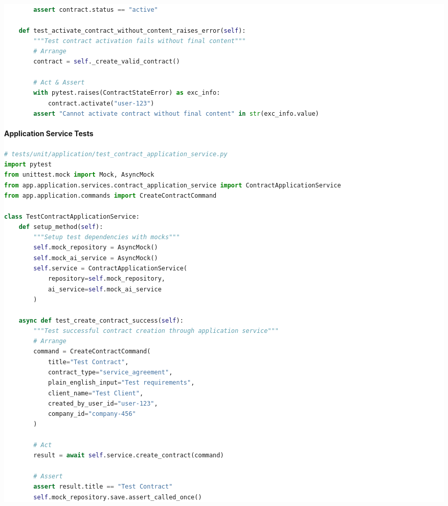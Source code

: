 ```python
        assert contract.status == "active"
        
    def test_activate_contract_without_content_raises_error(self):
        """Test contract activation fails without final content"""
        # Arrange
        contract = self._create_valid_contract()
        
        # Act & Assert
        with pytest.raises(ContractStateError) as exc_info:
            contract.activate("user-123")
        assert "Cannot activate contract without final content" in str(exc_info.value)
```

#### Application Service Tests

```python
# tests/unit/application/test_contract_application_service.py
import pytest
from unittest.mock import Mock, AsyncMock
from app.application.services.contract_application_service import ContractApplicationService
from app.application.commands import CreateContractCommand

class TestContractApplicationService:
    def setup_method(self):
        """Setup test dependencies with mocks"""
        self.mock_repository = AsyncMock()
        self.mock_ai_service = AsyncMock()
        self.service = ContractApplicationService(
            repository=self.mock_repository,
            ai_service=self.mock_ai_service
        )
    
    async def test_create_contract_success(self):
        """Test successful contract creation through application service"""
        # Arrange
        command = CreateContractCommand(
            title="Test Contract",
            contract_type="service_agreement",
            plain_english_input="Test requirements",
            client_name="Test Client",
            created_by_user_id="user-123",
            company_id="company-456"
        )
        
        # Act
        result = await self.service.create_contract(command)
        
        # Assert
        assert result.title == "Test Contract"
        self.mock_repository.save.assert_called_once()
```
